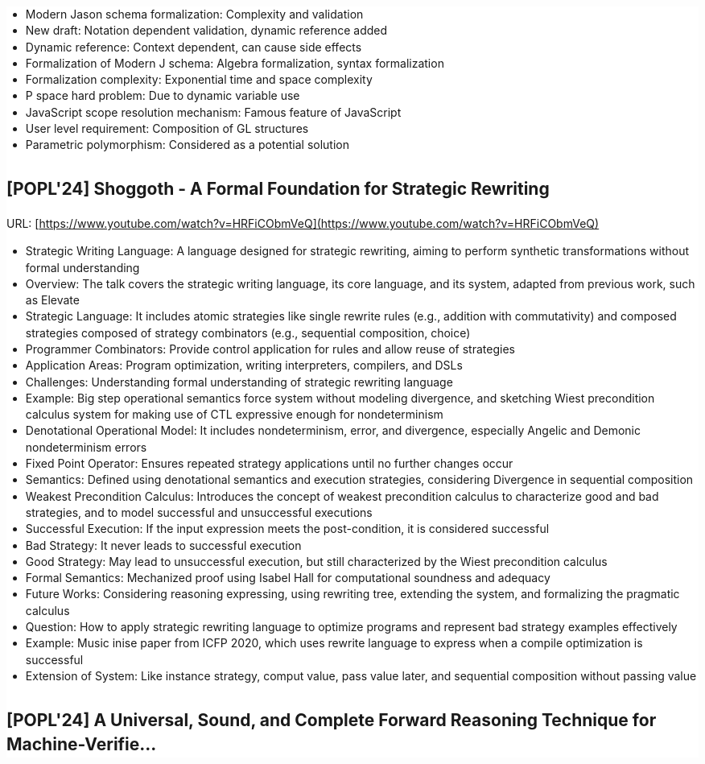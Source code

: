 
- Modern Jason schema formalization: Complexity and validation
- New draft: Notation dependent validation, dynamic reference added
- Dynamic reference: Context dependent, can cause side effects
- Formalization of Modern J schema: Algebra formalization, syntax formalization
- Formalization complexity: Exponential time and space complexity
- P space hard problem: Due to dynamic variable use
- JavaScript scope resolution mechanism: Famous feature of JavaScript
- User level requirement: Composition of GL structures
- Parametric polymorphism: Considered as a potential solution


## [POPL'24] Shoggoth - A Formal Foundation for Strategic Rewriting

URL: [https://www.youtube.com/watch?v=HRFiCObmVeQ](https://www.youtube.com/watch?v=HRFiCObmVeQ)


- Strategic Writing Language: A language designed for strategic rewriting, aiming to perform synthetic transformations without formal understanding
- Overview: The talk covers the strategic writing language, its core language, and its system, adapted from previous work, such as Elevate
- Strategic Language: It includes atomic strategies like single rewrite rules (e.g., addition with commutativity) and composed strategies composed of strategy combinators (e.g., sequential composition, choice)
- Programmer Combinators: Provide control application for rules and allow reuse of strategies
- Application Areas: Program optimization, writing interpreters, compilers, and DSLs
- Challenges: Understanding formal understanding of strategic rewriting language
- Example: Big step operational semantics force system without modeling divergence, and sketching Wiest precondition calculus system for making use of CTL expressive enough for nondeterminism
- Denotational Operational Model: It includes nondeterminism, error, and divergence, especially Angelic and Demonic nondeterminism errors
- Fixed Point Operator: Ensures repeated strategy applications until no further changes occur
- Semantics: Defined using denotational semantics and execution strategies, considering Divergence in sequential composition
- Weakest Precondition Calculus: Introduces the concept of weakest precondition calculus to characterize good and bad strategies, and to model successful and unsuccessful executions
- Successful Execution: If the input expression meets the post-condition, it is considered successful
- Bad Strategy: It never leads to successful execution
- Good Strategy: May lead to unsuccessful execution, but still characterized by the Wiest precondition calculus
- Formal Semantics: Mechanized proof using Isabel Hall for computational soundness and adequacy
- Future Works: Considering reasoning expressing, using rewriting tree, extending the system, and formalizing the pragmatic calculus
- Question: How to apply strategic rewriting language to optimize programs and represent bad strategy examples effectively
- Example: Music inise paper from ICFP 2020, which uses rewrite language to express when a compile optimization is successful
- Extension of System: Like instance strategy, comput value, pass value later, and sequential composition without passing value


## [POPL'24] A Universal, Sound, and Complete Forward Reasoning Technique for Machine-Verifie...
